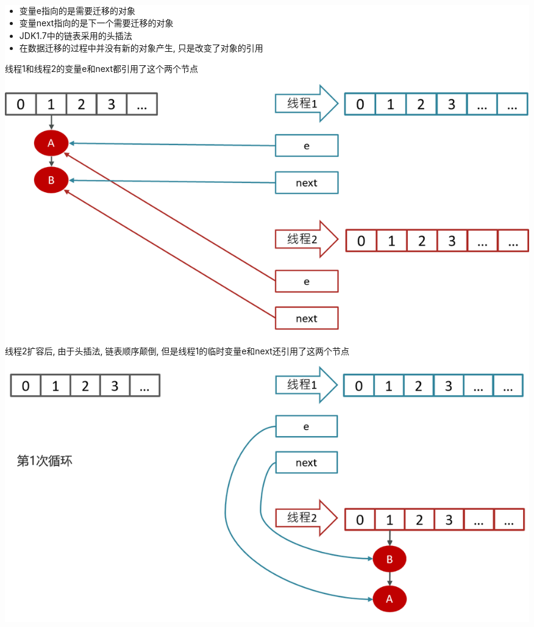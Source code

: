  *  变量e指向的是需要迁移的对象
 *  变量next指向的是下一个需要迁移的对象
 *  JDK1.7中的链表采用的头插法
 *  在数据迁移的过程中并没有新的对象产生, 只是改变了对象的引用

线程1和线程2的变量e和next都引用了这个两个节点

![pic_9063c370.png](./集合.assets/pic_9063c370.png)

线程2扩容后, 由于头插法, 链表顺序颠倒, 但是线程1的临时变量e和next还引用了这两个节点

![pic_e558bcec.png](./集合.assets/pic_e558bcec.png)
